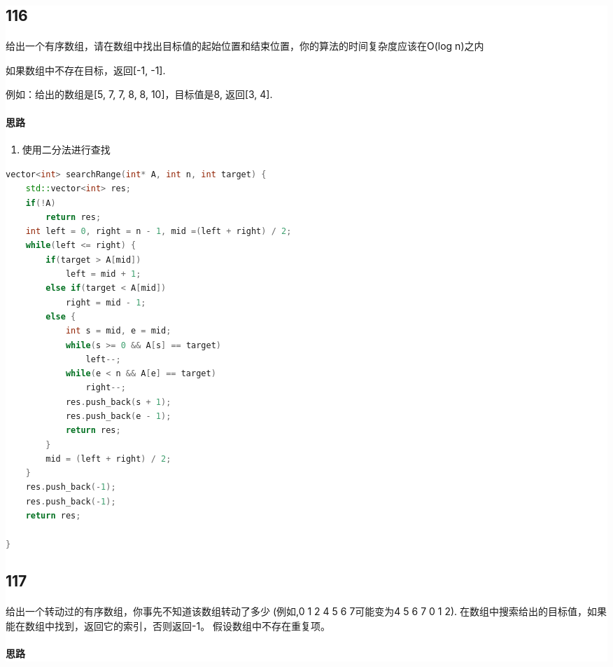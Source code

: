 

## 116

给出一个有序数组，请在数组中找出目标值的起始位置和结束位置，你的算法的时间复杂度应该在O(log n)之内

如果数组中不存在目标，返回[-1, -1].

例如：给出的数组是[5, 7, 7, 8, 8, 10]，目标值是8,  返回[3, 4].

#### 思路

1. 使用二分法进行查找

```c++
vector<int> searchRange(int* A, int n, int target) {
    std::vector<int> res;
    if(!A)
        return res;
    int left = 0, right = n - 1, mid =(left + right) / 2;
    while(left <= right) {
        if(target > A[mid])
            left = mid + 1;
        else if(target < A[mid])
            right = mid - 1;
        else {
            int s = mid, e = mid;
            while(s >= 0 && A[s] == target)
                left--;
            while(e < n && A[e] == target)
                right--;
            res.push_back(s + 1);
            res.push_back(e - 1);
            return res;
        }
        mid = (left + right) / 2;
    }
    res.push_back(-1);
    res.push_back(-1);
    return res;

}
```



## 117

给出一个转动过的有序数组，你事先不知道该数组转动了多少
(例如,0 1 2 4 5 6 7可能变为4 5 6 7 0 1 2).
在数组中搜索给出的目标值，如果能在数组中找到，返回它的索引，否则返回-1。
假设数组中不存在重复项。

#### 思路
